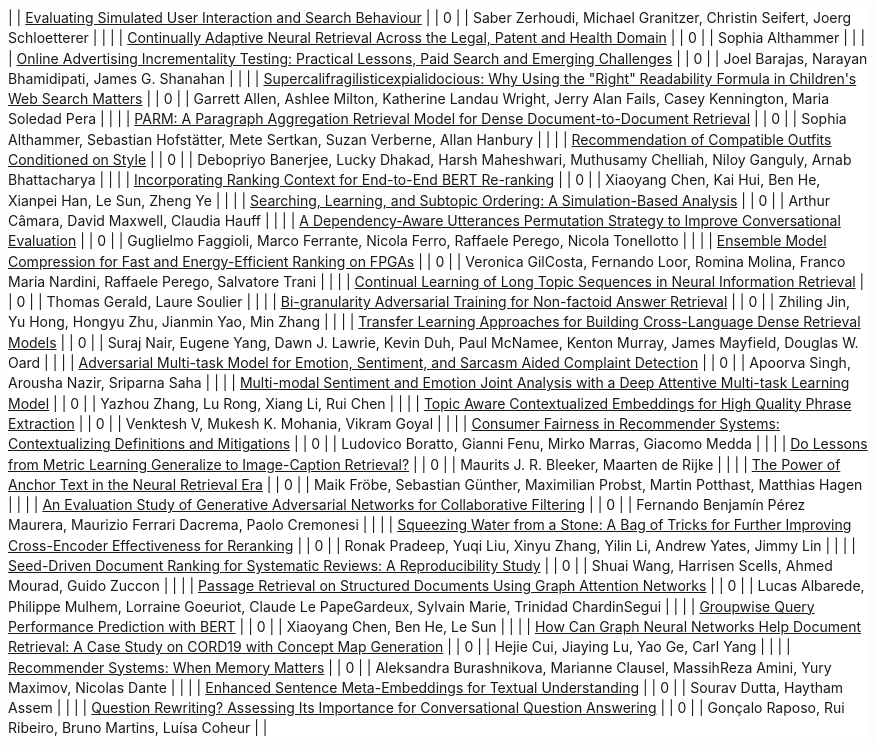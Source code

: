 |  |  [Evaluating Simulated User Interaction and Search Behaviour](https://doi.org/10.1007/978-3-030-99739-7_28) |  | 0 |  | Saber Zerhoudi, Michael Granitzer, Christin Seifert, Joerg Schloetterer |  |
|  |  [Continually Adaptive Neural Retrieval Across the Legal, Patent and Health Domain](https://doi.org/10.1007/978-3-030-99739-7_55) |  | 0 |  | Sophia Althammer |  |
|  |  [Online Advertising Incrementality Testing: Practical Lessons, Paid Search and Emerging Challenges](https://doi.org/10.1007/978-3-030-99739-7_72) |  | 0 |  | Joel Barajas, Narayan Bhamidipati, James G. Shanahan |  |
|  |  [Supercalifragilisticexpialidocious: Why Using the "Right" Readability Formula in Children's Web Search Matters](https://doi.org/10.1007/978-3-030-99736-6_1) |  | 0 |  | Garrett Allen, Ashlee Milton, Katherine Landau Wright, Jerry Alan Fails, Casey Kennington, Maria Soledad Pera |  |
|  |  [PARM: A Paragraph Aggregation Retrieval Model for Dense Document-to-Document Retrieval](https://doi.org/10.1007/978-3-030-99736-6_2) |  | 0 |  | Sophia Althammer, Sebastian Hofstätter, Mete Sertkan, Suzan Verberne, Allan Hanbury |  |
|  |  [Recommendation of Compatible Outfits Conditioned on Style](https://doi.org/10.1007/978-3-030-99736-6_3) |  | 0 |  | Debopriyo Banerjee, Lucky Dhakad, Harsh Maheshwari, Muthusamy Chelliah, Niloy Ganguly, Arnab Bhattacharya |  |
|  |  [Incorporating Ranking Context for End-to-End BERT Re-ranking](https://doi.org/10.1007/978-3-030-99736-6_8) |  | 0 |  | Xiaoyang Chen, Kai Hui, Ben He, Xianpei Han, Le Sun, Zheng Ye |  |
|  |  [Searching, Learning, and Subtopic Ordering: A Simulation-Based Analysis](https://doi.org/10.1007/978-3-030-99736-6_10) |  | 0 |  | Arthur Câmara, David Maxwell, Claudia Hauff |  |
|  |  [A Dependency-Aware Utterances Permutation Strategy to Improve Conversational Evaluation](https://doi.org/10.1007/978-3-030-99736-6_13) |  | 0 |  | Guglielmo Faggioli, Marco Ferrante, Nicola Ferro, Raffaele Perego, Nicola Tonellotto |  |
|  |  [Ensemble Model Compression for Fast and Energy-Efficient Ranking on FPGAs](https://doi.org/10.1007/978-3-030-99736-6_18) |  | 0 |  | Veronica GilCosta, Fernando Loor, Romina Molina, Franco Maria Nardini, Raffaele Perego, Salvatore Trani |  |
|  |  [Continual Learning of Long Topic Sequences in Neural Information Retrieval](https://doi.org/10.1007/978-3-030-99736-6_17) |  | 0 |  | Thomas Gerald, Laure Soulier |  |
|  |  [Bi-granularity Adversarial Training for Non-factoid Answer Retrieval](https://doi.org/10.1007/978-3-030-99736-6_22) |  | 0 |  | Zhiling Jin, Yu Hong, Hongyu Zhu, Jianmin Yao, Min Zhang |  |
|  |  [Transfer Learning Approaches for Building Cross-Language Dense Retrieval Models](https://doi.org/10.1007/978-3-030-99736-6_26) |  | 0 |  | Suraj Nair, Eugene Yang, Dawn J. Lawrie, Kevin Duh, Paul McNamee, Kenton Murray, James Mayfield, Douglas W. Oard |  |
|  |  [Adversarial Multi-task Model for Emotion, Sentiment, and Sarcasm Aided Complaint Detection](https://doi.org/10.1007/978-3-030-99736-6_29) |  | 0 |  | Apoorva Singh, Arousha Nazir, Sriparna Saha |  |
|  |  [Multi-modal Sentiment and Emotion Joint Analysis with a Deep Attentive Multi-task Learning Model](https://doi.org/10.1007/978-3-030-99736-6_35) |  | 0 |  | Yazhou Zhang, Lu Rong, Xiang Li, Rui Chen |  |
|  |  [Topic Aware Contextualized Embeddings for High Quality Phrase Extraction](https://doi.org/10.1007/978-3-030-99736-6_31) |  | 0 |  | Venktesh V, Mukesh K. Mohania, Vikram Goyal |  |
|  |  [Consumer Fairness in Recommender Systems: Contextualizing Definitions and Mitigations](https://doi.org/10.1007/978-3-030-99736-6_37) |  | 0 |  | Ludovico Boratto, Gianni Fenu, Mirko Marras, Giacomo Medda |  |
|  |  [Do Lessons from Metric Learning Generalize to Image-Caption Retrieval?](https://doi.org/10.1007/978-3-030-99736-6_36) |  | 0 |  | Maurits J. R. Bleeker, Maarten de Rijke |  |
|  |  [The Power of Anchor Text in the Neural Retrieval Era](https://doi.org/10.1007/978-3-030-99736-6_38) |  | 0 |  | Maik Fröbe, Sebastian Günther, Maximilian Probst, Martin Potthast, Matthias Hagen |  |
|  |  [An Evaluation Study of Generative Adversarial Networks for Collaborative Filtering](https://doi.org/10.1007/978-3-030-99736-6_45) |  | 0 |  | Fernando Benjamín Pérez Maurera, Maurizio Ferrari Dacrema, Paolo Cremonesi |  |
|  |  [Squeezing Water from a Stone: A Bag of Tricks for Further Improving Cross-Encoder Effectiveness for Reranking](https://doi.org/10.1007/978-3-030-99736-6_44) |  | 0 |  | Ronak Pradeep, Yuqi Liu, Xinyu Zhang, Yilin Li, Andrew Yates, Jimmy Lin |  |
|  |  [Seed-Driven Document Ranking for Systematic Reviews: A Reproducibility Study](https://doi.org/10.1007/978-3-030-99736-6_46) |  | 0 |  | Shuai Wang, Harrisen Scells, Ahmed Mourad, Guido Zuccon |  |
|  |  [Passage Retrieval on Structured Documents Using Graph Attention Networks](https://doi.org/10.1007/978-3-030-99739-7_2) |  | 0 |  | Lucas Albarede, Philippe Mulhem, Lorraine Goeuriot, Claude Le PapeGardeux, Sylvain Marie, Trinidad ChardinSegui |  |
|  |  [Groupwise Query Performance Prediction with BERT](https://doi.org/10.1007/978-3-030-99739-7_8) |  | 0 |  | Xiaoyang Chen, Ben He, Le Sun |  |
|  |  [How Can Graph Neural Networks Help Document Retrieval: A Case Study on CORD19 with Concept Map Generation](https://doi.org/10.1007/978-3-030-99739-7_9) |  | 0 |  | Hejie Cui, Jiaying Lu, Yao Ge, Carl Yang |  |
|  |  [Recommender Systems: When Memory Matters](https://doi.org/10.1007/978-3-030-99739-7_7) |  | 0 |  | Aleksandra Burashnikova, Marianne Clausel, MassihReza Amini, Yury Maximov, Nicolas Dante |  |
|  |  [Enhanced Sentence Meta-Embeddings for Textual Understanding](https://doi.org/10.1007/978-3-030-99739-7_13) |  | 0 |  | Sourav Dutta, Haytham Assem |  |
|  |  [Question Rewriting? Assessing Its Importance for Conversational Question Answering](https://doi.org/10.1007/978-3-030-99739-7_23) |  | 0 |  | Gonçalo Raposo, Rui Ribeiro, Bruno Martins, Luísa Coheur |  |